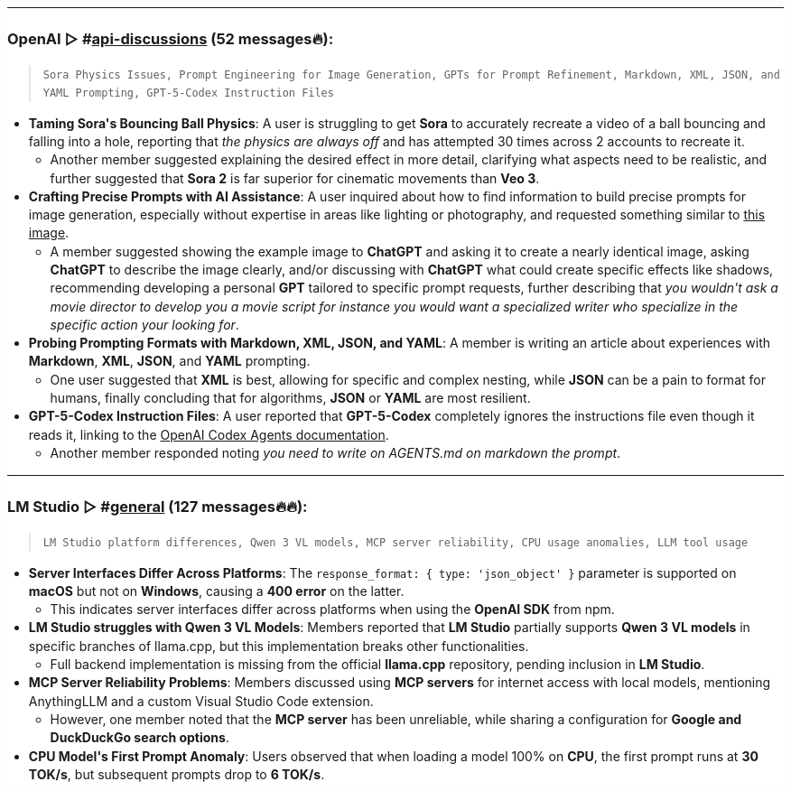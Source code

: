 
  

---


### **OpenAI ▷ #[api-discussions](https://discord.com/channels/974519864045756446/1046317269069864970/1431047822664269845)** (52 messages🔥): 

> `Sora Physics Issues, Prompt Engineering for Image Generation, GPTs for Prompt Refinement, Markdown, XML, JSON, and YAML Prompting, GPT-5-Codex Instruction Files` 


- **Taming Sora's Bouncing Ball Physics**: A user is struggling to get **Sora** to accurately recreate a video of a ball bouncing and falling into a hole, reporting that *the physics are always off* and has attempted 30 times across 2 accounts to recreate it.
   - Another member suggested explaining the desired effect in more detail, clarifying what aspects need to be realistic, and further suggested that **Sora 2** is far superior for cinematic movements than **Veo 3**.
- **Crafting Precise Prompts with AI Assistance**: A user inquired about how to find information to build precise prompts for image generation, especially without expertise in areas like lighting or photography, and requested something similar to [this image](https://cdn.discordapp.com/attachments/1046317269069864970/1431112704998899823/ba3e3596c70fc307c04f740b38bae86b.jpg?ex=68fce3d1&is=68fb9251&hm=4fa8b38511c7b05e20cfcace1bde765e23c50aebd49e5f7d55256368e8ff4b9d&).
   - A member suggested showing the example image to **ChatGPT** and asking it to create a nearly identical image, asking **ChatGPT** to describe the image clearly, and/or discussing with **ChatGPT** what could create specific effects like shadows, recommending developing a personal **GPT** tailored to specific prompt requests, further describing that *you wouldn't ask a movie director to develop you a movie script for instance you would want a specialized writer who specialize in the specific action your looking for*.
- **Probing Prompting Formats with Markdown, XML, JSON, and YAML**: A member is writing an article about experiences with **Markdown**, **XML**, **JSON**, and **YAML** prompting.
   - One user suggested that **XML** is best, allowing for specific and complex nesting, while **JSON** can be a pain to format for humans, finally concluding that for algorithms, **JSON** or **YAML** are most resilient.
- **GPT-5-Codex Instruction Files**: A user reported that **GPT-5-Codex** completely ignores the instructions file even though it reads it, linking to the [OpenAI Codex Agents documentation](https://github.com/openai/codex/blob/main/docs/agents_md.md).
   - Another member responded noting *you need to write on AGENTS.md on markdown the prompt*.


  

---


### **LM Studio ▷ #[general](https://discord.com/channels/1110598183144399058/1110598183144399061/1431093568667390044)** (127 messages🔥🔥): 

> `LM Studio platform differences, Qwen 3 VL models, MCP server reliability, CPU usage anomalies, LLM tool usage` 


- **Server Interfaces Differ Across Platforms**: The `response_format: { type: 'json_object' }` parameter is supported on **macOS** but not on **Windows**, causing a **400 error** on the latter.
   - This indicates server interfaces differ across platforms when using the **OpenAI SDK** from npm.
- **LM Studio struggles with Qwen 3 VL Models**: Members reported that **LM Studio** partially supports **Qwen 3 VL models** in specific branches of llama.cpp, but this implementation breaks other functionalities.
   - Full backend implementation is missing from the official **llama.cpp** repository, pending inclusion in **LM Studio**.
- **MCP Server Reliability Problems**: Members discussed using **MCP servers** for internet access with local models, mentioning AnythingLLM and a custom Visual Studio Code extension.
   - However, one member noted that the **MCP server** has been unreliable, while sharing a configuration for **Google and DuckDuckGo search options**.
- **CPU Model's First Prompt Anomaly**: Users observed that when loading a model 100% on **CPU**, the first prompt runs at **30 TOK/s**, but subsequent prompts drop to **6 TOK/s**.